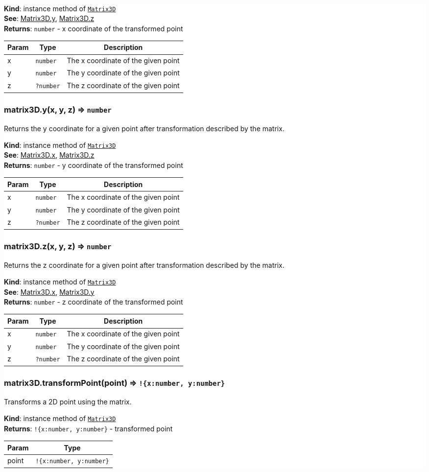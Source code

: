 **Kind**: instance method of [`Matrix3D`](#Matrix3D)  
**See**: [Matrix3D.y](#Matrix3Dyx-y-z-⇒-number), [Matrix3D.z](#Matrix3Dzx-y-z-⇒-number)   
**Returns**: `number` - x coordinate of the transformed point

| Param | Type      | Description                         |
| ----- | --------- | ----------------------------------- |
| x     | `number`  | The x coordinate of the given point |
| y     | `number`  | The y coordinate of the given point |
| z     | `?number` | The z coordinate of the given point |

### matrix3D.y(x, y, z) ⇒ `number`

Returns the y coordinate for a given point after transformation described by the matrix.

**Kind**: instance method of [`Matrix3D`](#Matrix3D)  
**See**: [Matrix3D.x](#Matrix3Dxx-y-z-⇒-number), [Matrix3D.z](#Matrix3Dzx-y-z-⇒-number)   
**Returns**: `number` - y coordinate of the transformed point

| Param | Type      | Description                         |
| ----- | --------- | ----------------------------------- |
| x     | `number`  | The x coordinate of the given point |
| y     | `number`  | The y coordinate of the given point |
| z     | `?number` | The z coordinate of the given point |

### matrix3D.z(x, y, z) ⇒ `number`

Returns the z coordinate for a given point after transformation described by the matrix.

**Kind**: instance method of [`Matrix3D`](#Matrix3D)  
**See**: [Matrix3D.x](#Matrix3Dxx-y-z-⇒-number), [Matrix3D.y](#Matrix3Dyx-y-z-⇒-number)   
**Returns**: `number` - z coordinate of the transformed point

| Param | Type      | Description                         |
| ----- | --------- | ----------------------------------- |
| x     | `number`  | The x coordinate of the given point |
| y     | `number`  | The y coordinate of the given point |
| z     | `?number` | The z coordinate of the given point |

### matrix3D.transformPoint(point) ⇒ `!{x:number, y:number}`

Transforms a 2D point using the matrix.

**Kind**: instance method of [`Matrix3D`](#Matrix3D)  
**Returns**: `!{x:number, y:number}` - transformed point 

| Param | Type                    |
| ----- | ----------------------- |
| point | `!{x:number, y:number}` |
